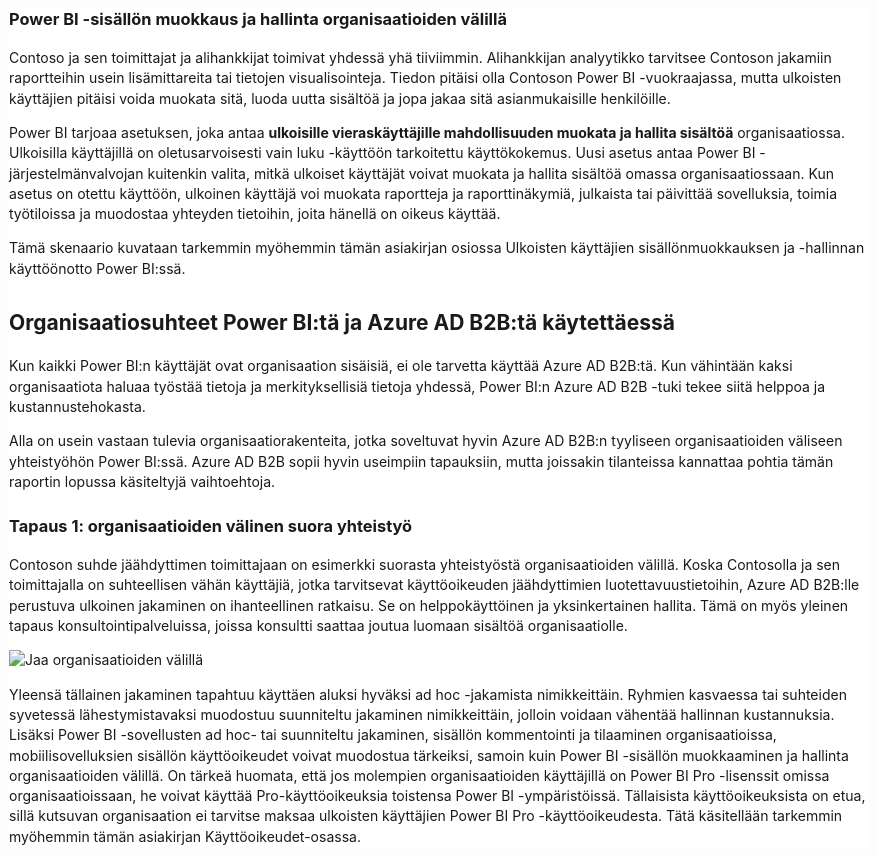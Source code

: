 ### <a name="cross-organization-editing-and-management-of-power-bi-content"></a>Power BI -sisällön muokkaus ja hallinta organisaatioiden välillä

Contoso ja sen toimittajat ja alihankkijat toimivat yhdessä yhä tiiviimmin. Alihankkijan analyytikko tarvitsee Contoson jakamiin raportteihin usein lisämittareita tai tietojen visualisointeja. Tiedon pitäisi olla Contoson Power BI -vuokraajassa, mutta ulkoisten käyttäjien pitäisi voida muokata sitä, luoda uutta sisältöä ja jopa jakaa sitä asianmukaisille henkilöille.

Power BI tarjoaa asetuksen, joka antaa **ulkoisille vieraskäyttäjille mahdollisuuden muokata ja hallita sisältöä** organisaatiossa. Ulkoisilla käyttäjillä on oletusarvoisesti vain luku -käyttöön tarkoitettu käyttökokemus. Uusi asetus antaa Power BI -järjestelmänvalvojan kuitenkin valita, mitkä ulkoiset käyttäjät voivat muokata ja hallita sisältöä omassa organisaatiossaan. Kun asetus on otettu käyttöön, ulkoinen käyttäjä voi muokata raportteja ja raporttinäkymiä, julkaista tai päivittää sovelluksia, toimia työtiloissa ja muodostaa yhteyden tietoihin, joita hänellä on oikeus käyttää.

Tämä skenaario kuvataan tarkemmin myöhemmin tämän asiakirjan osiossa Ulkoisten käyttäjien sisällönmuokkauksen ja -hallinnan käyttöönotto Power BI:ssä.

## <a name="organizational-relationships-using-power-bi-and-azure-ad-b2b"></a>Organisaatiosuhteet Power BI:tä ja Azure AD B2B:tä käytettäessä

Kun kaikki Power BI:n käyttäjät ovat organisaation sisäisiä, ei ole tarvetta käyttää Azure AD B2B:tä. Kun vähintään kaksi organisaatiota haluaa työstää tietoja ja merkityksellisiä tietoja yhdessä, Power BI:n Azure AD B2B -tuki tekee siitä helppoa ja kustannustehokasta.

Alla on usein vastaan tulevia organisaatiorakenteita, jotka soveltuvat hyvin Azure AD B2B:n tyyliseen organisaatioiden väliseen yhteistyöhön Power BI:ssä. Azure AD B2B sopii hyvin useimpiin tapauksiin, mutta joissakin tilanteissa kannattaa pohtia tämän raportin lopussa käsiteltyjä vaihtoehtoja.

### <a name="case-1-direct-collaboration-between-organizations"></a>Tapaus 1: organisaatioiden välinen suora yhteistyö

Contoson suhde jäähdyttimen toimittajaan on esimerkki suorasta yhteistyöstä organisaatioiden välillä. Koska Contosolla ja sen toimittajalla on suhteellisen vähän käyttäjiä, jotka tarvitsevat käyttöoikeuden jäähdyttimien luotettavuustietoihin, Azure AD B2B:lle perustuva ulkoinen jakaminen on ihanteellinen ratkaisu. Se on helppokäyttöinen ja yksinkertainen hallita. Tämä on myös yleinen tapaus konsultointipalveluissa, joissa konsultti saattaa joutua luomaan sisältöä organisaatiolle.

![Jaa organisaatioiden välillä](media/whitepaper-azure-b2b-power-bi/whitepaper-azure-b2b-power-bi_04.png)


Yleensä tällainen jakaminen tapahtuu käyttäen aluksi hyväksi ad hoc -jakamista nimikkeittäin. Ryhmien kasvaessa tai suhteiden syvetessä lähestymistavaksi muodostuu suunniteltu jakaminen nimikkeittäin, jolloin voidaan vähentää hallinnan kustannuksia. Lisäksi Power BI -sovellusten ad hoc- tai suunniteltu jakaminen, sisällön kommentointi ja tilaaminen organisaatioissa, mobiilisovelluksien sisällön käyttöoikeudet voivat muodostua tärkeiksi, samoin kuin Power BI -sisällön muokkaaminen ja hallinta organisaatioiden välillä. On tärkeä huomata, että jos molempien organisaatioiden käyttäjillä on Power BI Pro -lisenssit omissa organisaatioissaan, he voivat käyttää Pro-käyttöoikeuksia toistensa Power BI -ympäristöissä. Tällaisista käyttöoikeuksista on etua, sillä kutsuvan organisaation ei tarvitse maksaa ulkoisten käyttäjien Power BI Pro -käyttöoikeudesta. Tätä käsitellään tarkemmin myöhemmin tämän asiakirjan Käyttöoikeudet-osassa.
